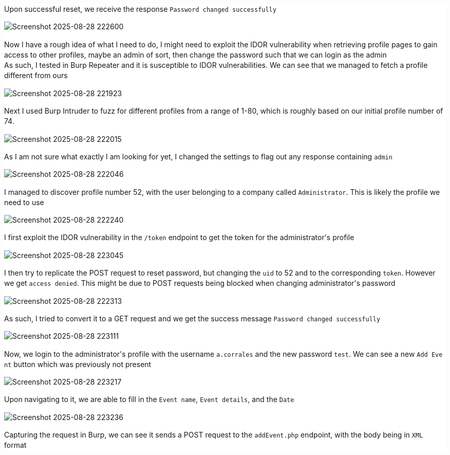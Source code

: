 Upon successful reset, we receive the response `Password changed successfully`

<img width="1229" height="516" alt="Screenshot 2025-08-28 222600" src="https://github.com/user-attachments/assets/7c003ca9-cb1c-4d05-ab3f-14e2967c0a24" />

Now I have a rough idea of what I need to do, I might need to exploit the IDOR vulnerability when retrieving profile pages to gain access to other profiles, maybe an admin of sort, then change the password such that we can login as the admin
</br>
As such, I tested in Burp Repeater and it is susceptible to IDOR vulnerabilities. We can see that we managed to fetch a profile different from ours

<img width="1226" height="470" alt="Screenshot 2025-08-28 221923" src="https://github.com/user-attachments/assets/502ef062-1931-48db-afa1-4bd2717568d5" />

Next I used Burp Intruder to fuzz for different profiles from a range of 1-80, which is roughly based on our initial profile number of 74.

<img width="1609" height="811" alt="Screenshot 2025-08-28 222015" src="https://github.com/user-attachments/assets/012f032c-6f56-4b26-a44f-1f57f02d5e9a" />

As I am not sure what exactly I am looking for yet, I changed the settings to flag out any response containing `admin`

<img width="556" height="525" alt="Screenshot 2025-08-28 222046" src="https://github.com/user-attachments/assets/89f69e33-30db-49ac-8210-f8a548bbe47a" />

I managed to discover profile number 52, with the user belonging to a company called `Administrator`. This is likely the profile we need to use

<img width="1743" height="721" alt="Screenshot 2025-08-28 222240" src="https://github.com/user-attachments/assets/9f8db0fe-e570-4fc7-b857-748aa0e1dd2a" />

I first exploit the IDOR vulnerability in the `/token` endpoint to get the token for the administrator's profile

<img width="1226" height="457" alt="Screenshot 2025-08-28 223045" src="https://github.com/user-attachments/assets/4e36b8dc-d809-4e2d-8745-f0d38f9f98a7" />

I then try to replicate the POST request to reset password, but changing the `uid` to 52 and to the corresponding `token`. However we get `access denied`. This might be due to POST requests being blocked when changing administrator's password

<img width="1227" height="695" alt="Screenshot 2025-08-28 222313" src="https://github.com/user-attachments/assets/53adad3b-5a2c-4f03-91a9-ae3eca874aff" />

As such, I tried to convert it to a GET request and we get the success message `Password changed successfully`

<img width="1230" height="464" alt="Screenshot 2025-08-28 223111" src="https://github.com/user-attachments/assets/447bf257-eede-4f8b-84cf-dbc1a82e4cb7" />

Now, we login to the administrator's profile with the username `a.corrales` and the new password `test`. We can see a new `Add Event` button which was previously not present

<img width="1918" height="865" alt="Screenshot 2025-08-28 223217" src="https://github.com/user-attachments/assets/b2be8430-cdfa-45a3-ae53-40c600c336b4" />

Upon navigating to it, we are able to fill in the `Event name`, `Event details`, and the `Date`

<img width="953" height="547" alt="Screenshot 2025-08-28 223236" src="https://github.com/user-attachments/assets/564e2e75-2615-4d8e-b226-59cb1ef5ed4f" />

Capturing the request in Burp, we can see it sends a POST request to the `addEvent.php` endpoint, with the body being in `XML` format
